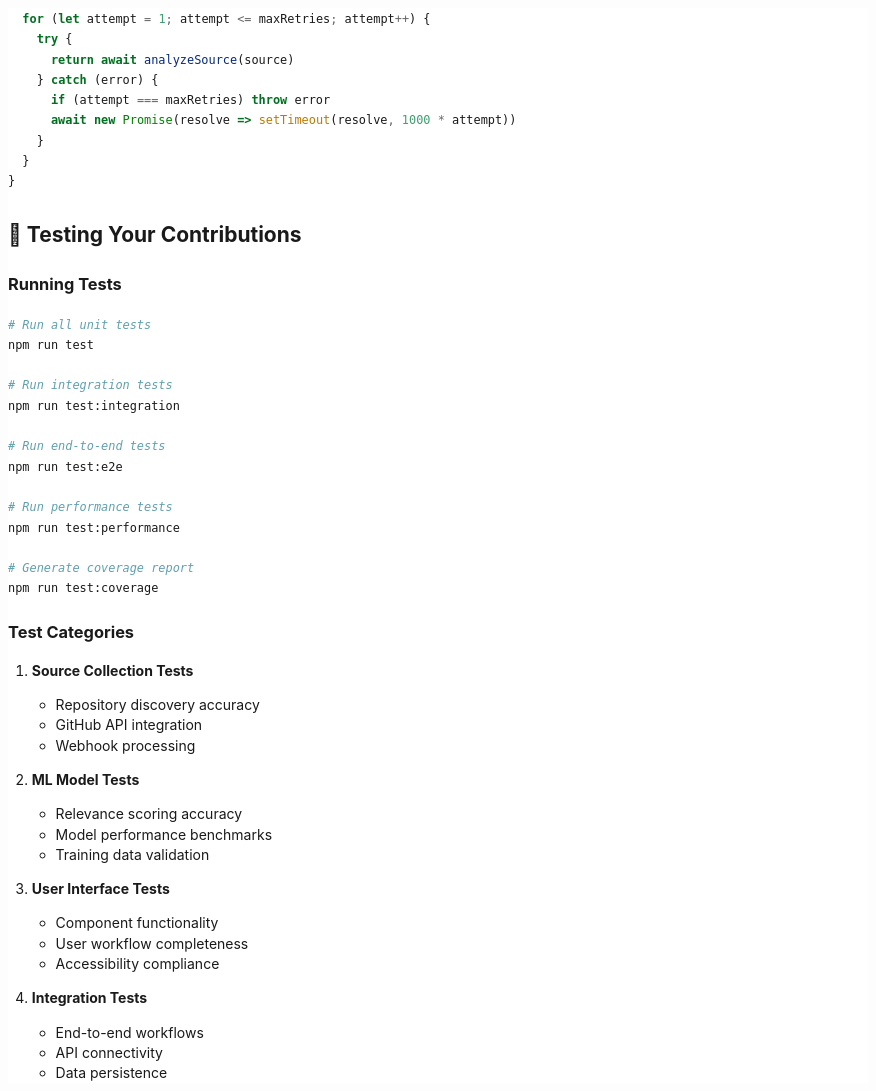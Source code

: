 ```typescript
  for (let attempt = 1; attempt <= maxRetries; attempt++) {
    try {
      return await analyzeSource(source)
    } catch (error) {
      if (attempt === maxRetries) throw error
      await new Promise(resolve => setTimeout(resolve, 1000 * attempt))
    }
  }
}
```

## 🧪 Testing Your Contributions

### Running Tests
```bash
# Run all unit tests
npm run test

# Run integration tests
npm run test:integration

# Run end-to-end tests
npm run test:e2e

# Run performance tests
npm run test:performance

# Generate coverage report
npm run test:coverage
```

### Test Categories

1. **Source Collection Tests**
   - Repository discovery accuracy
   - GitHub API integration
   - Webhook processing

2. **ML Model Tests**
   - Relevance scoring accuracy
   - Model performance benchmarks
   - Training data validation

3. **User Interface Tests**
   - Component functionality
   - User workflow completeness
   - Accessibility compliance

4. **Integration Tests**
   - End-to-end workflows
   - API connectivity
   - Data persistence
